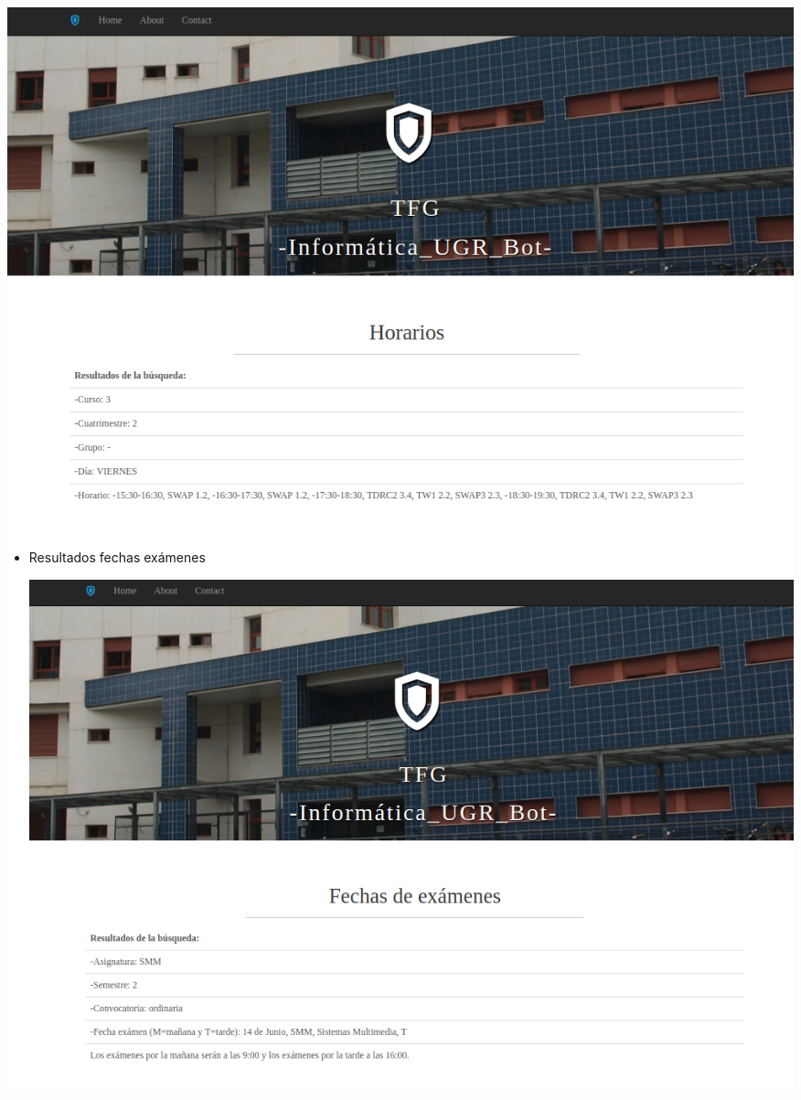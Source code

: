   ![](https://github.com/franfermi/TFG-Servicio_Web/blob/master/docs/img/resultadoHorarios.png)

  

- Resultados fechas exámenes

  ![](https://github.com/franfermi/TFG-Servicio_Web/blob/master/docs/img/resultadoFechaEx.png)
